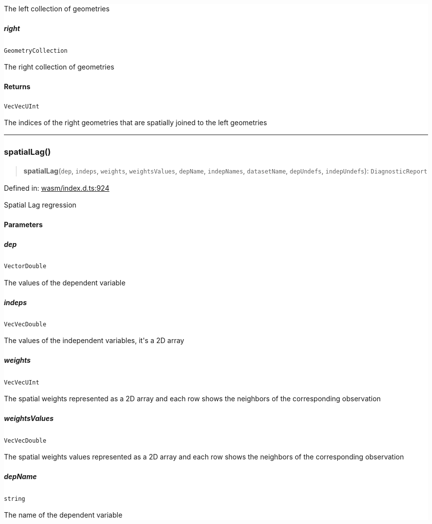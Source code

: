 The left collection of geometries

##### right

`GeometryCollection`

The right collection of geometries

#### Returns

`VecVecUInt`

The indices of the right geometries that are spatially joined to the left geometries

***

### spatialLag()

> **spatialLag**(`dep`, `indeps`, `weights`, `weightsValues`, `depName`, `indepNames`, `datasetName`, `depUndefs`, `indepUndefs`): `DiagnosticReport`

Defined in: [wasm/index.d.ts:924](https://github.com/GeoDaCenter/geoda-lib/blob/d16e85157b1f26754a712ea4c9a3cf18ab0e7b74/src/js/wasm/index.d.ts#L924)

Spatial Lag regression

#### Parameters

##### dep

`VectorDouble`

The values of the dependent variable

##### indeps

`VecVecDouble`

The values of the independent variables, it's a 2D array

##### weights

`VecVecUInt`

The spatial weights represented as a 2D array and each row shows the neighbors of the corresponding observation

##### weightsValues

`VecVecDouble`

The spatial weights values represented as a 2D array and each row shows the neighbors of the corresponding observation

##### depName

`string`

The name of the dependent variable
